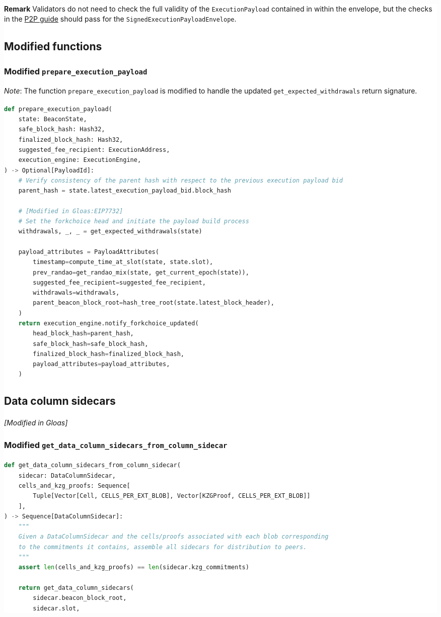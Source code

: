 **Remark** Validators do not need to check the full validity of the
`ExecutionPayload` contained in within the envelope, but the checks in the
[P2P guide](./p2p-interface.md) should pass for the
`SignedExecutionPayloadEnvelope`.

## Modified functions

### Modified `prepare_execution_payload`

*Note*: The function `prepare_execution_payload` is modified to handle the
updated `get_expected_withdrawals` return signature.

```python
def prepare_execution_payload(
    state: BeaconState,
    safe_block_hash: Hash32,
    finalized_block_hash: Hash32,
    suggested_fee_recipient: ExecutionAddress,
    execution_engine: ExecutionEngine,
) -> Optional[PayloadId]:
    # Verify consistency of the parent hash with respect to the previous execution payload bid
    parent_hash = state.latest_execution_payload_bid.block_hash

    # [Modified in Gloas:EIP7732]
    # Set the forkchoice head and initiate the payload build process
    withdrawals, _, _ = get_expected_withdrawals(state)

    payload_attributes = PayloadAttributes(
        timestamp=compute_time_at_slot(state, state.slot),
        prev_randao=get_randao_mix(state, get_current_epoch(state)),
        suggested_fee_recipient=suggested_fee_recipient,
        withdrawals=withdrawals,
        parent_beacon_block_root=hash_tree_root(state.latest_block_header),
    )
    return execution_engine.notify_forkchoice_updated(
        head_block_hash=parent_hash,
        safe_block_hash=safe_block_hash,
        finalized_block_hash=finalized_block_hash,
        payload_attributes=payload_attributes,
    )
```

## Data column sidecars

*[Modified in Gloas]*

### Modified `get_data_column_sidecars_from_column_sidecar`

```python
def get_data_column_sidecars_from_column_sidecar(
    sidecar: DataColumnSidecar,
    cells_and_kzg_proofs: Sequence[
        Tuple[Vector[Cell, CELLS_PER_EXT_BLOB], Vector[KZGProof, CELLS_PER_EXT_BLOB]]
    ],
) -> Sequence[DataColumnSidecar]:
    """
    Given a DataColumnSidecar and the cells/proofs associated with each blob corresponding
    to the commitments it contains, assemble all sidecars for distribution to peers.
    """
    assert len(cells_and_kzg_proofs) == len(sidecar.kzg_commitments)

    return get_data_column_sidecars(
        sidecar.beacon_block_root,
        sidecar.slot,
```